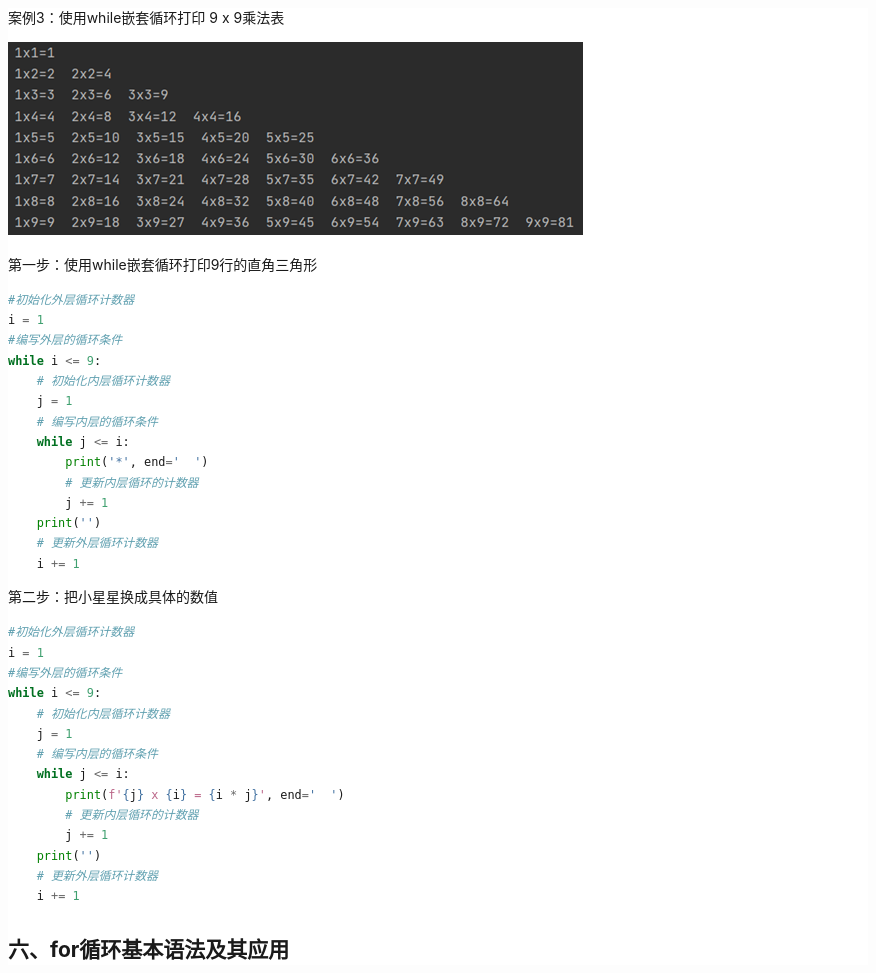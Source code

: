 

案例3：使用while嵌套循环打印 9 x 9乘法表

![image-20210309160453980](../images/LBt3vcqNfnRCloM.png)

第一步：使用while嵌套循环打印9行的直角三角形

```python
#初始化外层循环计数器
i = 1
#编写外层的循环条件
while i <= 9:
    # 初始化内层循环计数器
    j = 1
    # 编写内层的循环条件
    while j <= i:
        print('*', end='  ')
        # 更新内层循环的计数器
        j += 1
    print('')
    # 更新外层循环计数器
    i += 1
```

第二步：把小星星换成具体的数值

```python
#初始化外层循环计数器
i = 1
#编写外层的循环条件
while i <= 9:
    # 初始化内层循环计数器
    j = 1
    # 编写内层的循环条件
    while j <= i:
        print(f'{j} x {i} = {i * j}', end='  ')
        # 更新内层循环的计数器
        j += 1
    print('')
    # 更新外层循环计数器
    i += 1
```

## 六、for循环基本语法及其应用
